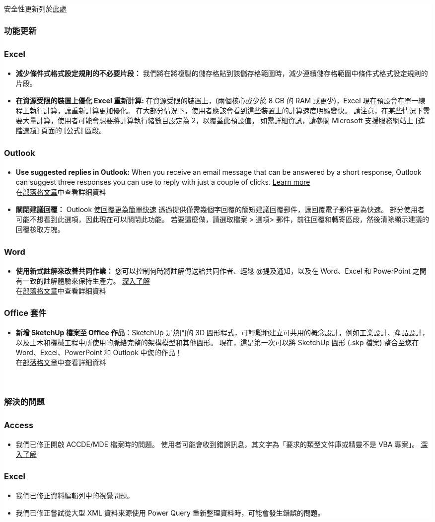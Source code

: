 安全性更新列於[此處](microsoft365-apps-security-updates.md)


[//]: # (DO NOT REMOVE FEATUREDETAILS CONTENT START)
### <a name="feature-updates"></a>功能更新
### <a name="excel"></a>Excel

- **減少條件式格式設定規則的不必要片段：** 我們將在將複製的儲存格貼到該儲存格範圍時，減少連續儲存格範圍中條件式格式設定規則的片段。

- **在資源受限的裝置上優化 Excel 重新計算:** 在資源受限的裝置上，(兩個核心或少於 8 GB 的 RAM 或更少)，Excel 現在預設會在單一線程上執行計算，讓重新計算更加優化。 在大部分情況下，使用者應該會看到這些裝置上的計算速度明顯變快。 請注意，在某些情況下需要大量計算，使用者可能會想要將計算執行緒數目設定為 2，以覆蓋此預設值。 如需詳細資訊，請參閱 Microsoft 支援服務網站上 [[進階選項]](https://support.microsoft.com/en-us/office/advanced-options-33244b32-fe79-4579-91a6-48b3be0377c4) 頁面的 [公式] 區段。

### <a name="outlook"></a>Outlook

- **Use suggested replies in Outlook:** When you receive an email message that can be answered by a short response, Outlook can suggest three responses you can use to reply with just a couple of clicks. [Learn more](https://support.office.com/article/19316194-0434-43ba-a742-6b5890157379)<br />在[部落格文章](https://insider.office.com/en-us/blog/reply-faster-using-suggested-replies-in-outlook)中查看詳細資料

- **關閉建議回覆：** Outlook [使回覆更為簡單快速](https://insider.office.com/blog/reply-faster-using-suggested-replies-in-outlook) 透過提供僅需幾個字回覆的簡短建議回覆郵件，讓回覆電子郵件更為快速。 部分使用者可能不想看到此選項，因此現在可以關閉此功能。 若要這麼做，請選取檔案 > 選項> 郵件，前往回覆和轉寄區段，然後清除顯示建議的回覆核取方塊。

### <a name="word"></a>Word

- **使用新式註解來改善共同作業：** 您可以控制何時將註解傳送給共同作者、輕鬆 @提及通知，以及在 Word、Excel 和 PowerPoint 之間有一致的註解體驗來保持生產力。 [深入了解](https://support.office.com/article/8d3f868a-867e-4df2-8c68-bf96671641e2)<br />在[部落格文章](https://insider.office.com/en-us/blog/modern-commenting-in-word)中查看詳細資料

### <a name="office-suite"></a>Office 套件

- **新增 SketchUp 檔案至 Office 作品**：SketchUp 是熱門的 3D 圖形程式，可輕鬆地建立可共用的概念設計，例如工業設計、產品設計，以及土木和機械工程中所使用的脈絡完整的架構模型和其他圖形。 現在，這是第一次可以將 SketchUp 圖形 (.skp 檔案) 整合至您在 Word、Excel、PowerPoint 和 Outlook 中您的作品！<br />在[部落格文章](https://insider.office.com/en-us/blog/add-sketchup-files-to-office-creations)中查看詳細資料


[//]: # (DO NOT REMOVE FEATUREDETAILS CONTENT END)

<br/>

[//]: # (DO NOT REMOVE BUGDETAILS CONTENT START)

### <a name="resolved-issues"></a>解決的問題
### <a name="access"></a>Access

- 我們已修正開啟 ACCDE/MDE 檔案時的問題。 使用者可能會收到錯誤訊息，其文字為「要求的類型文件庫或精靈不是 VBA 專案」。 [深入了解](https://support.microsoft.com/en-us/topic/error-when-trying-to-open-an-accde-mde-file-created-in-a-different-version-of-access-f4cd36cd-549e-42ba-b75a-dfe964294a81)


### <a name="excel"></a>Excel

- 我們已修正資料編輯列中的視覺問題。


- 我們已修正嘗試從大型 XML 資料來源使用 Power Query 重新整理資料時，可能會發生錯誤的問題。


[//]: # (DO NOT REMOVE)
[//]: # (DO NOT REMOVE BUGDETAILS CONTENT END)
[//]: # (DO NOT REMOVE BUGDETAILS CONTENT END)
[//]: # (DO NOT REMOVE BUGDETAILS CONTENT END)
[//]: # (DO NOT REMOVE BUGDETAILS CONTENT END)
[//]: # (DO NOT REMOVE BUGDETAILS CONTENT END)
[//]: # (DO NOT REMOVE BUGDETAILS CONTENT END)
[//]: # (DO NOT REMOVE BUGDETAILS CONTENT END)
[//]: # (DO NOT REMOVE BUGDETAILS CONTENT END)
[//]: # (DO NOT REMOVE BUGDETAILS CONTENT END)
[//]: # (DO NOT REMOVE BUGDETAILS CONTENT END)
[//]: # (DO NOT REMOVE BUGDETAILS CONTENT END)
[//]: # (DO NOT REMOVE BUGDETAILS CONTENT END)
[//]: # (DO NOT REMOVE BUGDETAILS CONTENT END)
[//]: # (DO NOT REMOVE BUGDETAILS CONTENT END)
[//]: # (DO NOT REMOVE BUGDETAILS CONTENT END)
[//]: # (DO NOT REMOVE BUGDETAILS CONTENT END)
[//]: # (DO NOT REMOVE BUGDETAILS CONTENT END)
[//]: # (DO NOT REMOVE BUGDETAILS CONTENT END)
[//]: # (DO NOT REMOVE BUGDETAILS CONTENT END)
[//]: # (DO NOT REMOVE BUGDETAILS CONTENT END)
[//]: # (DO NOT REMOVE BUGDETAILS CONTENT END)
[//]: # (請勿移除 BUGDETAILS 內容結尾)